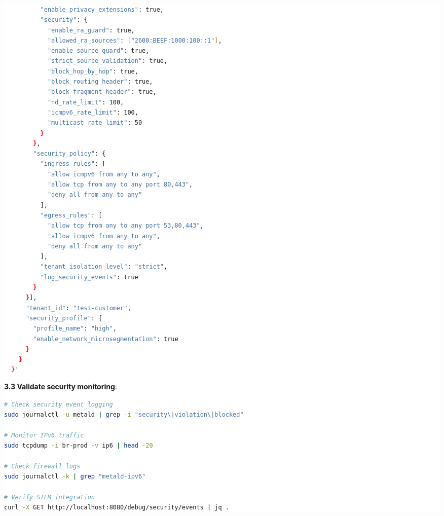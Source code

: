 ```bash
          "enable_privacy_extensions": true,
          "security": {
            "enable_ra_guard": true,
            "allowed_ra_sources": ["2600:BEEF:1000:100::1"],
            "enable_source_guard": true,
            "strict_source_validation": true,
            "block_hop_by_hop": true,
            "block_routing_header": true,
            "block_fragment_header": true,
            "nd_rate_limit": 100,
            "icmpv6_rate_limit": 100,
            "multicast_rate_limit": 50
          }
        },
        "security_policy": {
          "ingress_rules": [
            "allow icmpv6 from any to any",
            "allow tcp from any to any port 80,443", 
            "deny all from any to any"
          ],
          "egress_rules": [
            "allow tcp from any to any port 53,80,443",
            "allow icmpv6 from any to any",
            "deny all from any to any"
          ],
          "tenant_isolation_level": "strict",
          "log_security_events": true
        }
      }],
      "tenant_id": "test-customer",
      "security_profile": {
        "profile_name": "high",
        "enable_network_microsegmentation": true
      }
    }
  }'
```

**3.3 Validate security monitoring**:
```bash
# Check security event logging
sudo journalctl -u metald | grep -i "security\|violation\|blocked"

# Monitor IPv6 traffic
sudo tcpdump -i br-prod -v ip6 | head -20

# Check firewall logs
sudo journalctl -k | grep "metald-ipv6"

# Verify SIEM integration
curl -X GET http://localhost:8080/debug/security/events | jq .
```
